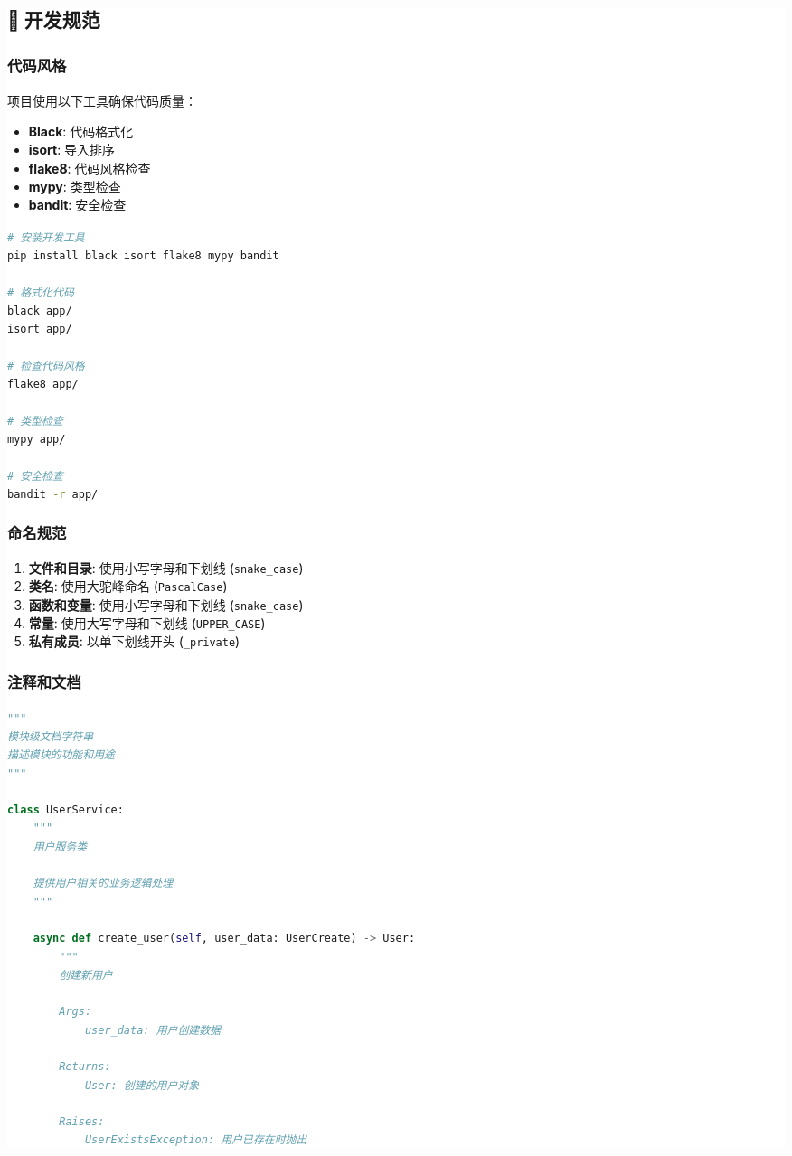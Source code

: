 ## 📝 开发规范

### 代码风格

项目使用以下工具确保代码质量：

- **Black**: 代码格式化
- **isort**: 导入排序
- **flake8**: 代码风格检查
- **mypy**: 类型检查
- **bandit**: 安全检查

```bash
# 安装开发工具
pip install black isort flake8 mypy bandit

# 格式化代码
black app/
isort app/

# 检查代码风格
flake8 app/

# 类型检查
mypy app/

# 安全检查
bandit -r app/
```

### 命名规范

1. **文件和目录**: 使用小写字母和下划线 (`snake_case`)
2. **类名**: 使用大驼峰命名 (`PascalCase`)
3. **函数和变量**: 使用小写字母和下划线 (`snake_case`)
4. **常量**: 使用大写字母和下划线 (`UPPER_CASE`)
5. **私有成员**: 以单下划线开头 (`_private`)

### 注释和文档

```python
"""
模块级文档字符串
描述模块的功能和用途
"""

class UserService:
    """
    用户服务类
    
    提供用户相关的业务逻辑处理
    """
    
    async def create_user(self, user_data: UserCreate) -> User:
        """
        创建新用户
        
        Args:
            user_data: 用户创建数据
            
        Returns:
            User: 创建的用户对象
            
        Raises:
            UserExistsException: 用户已存在时抛出
```